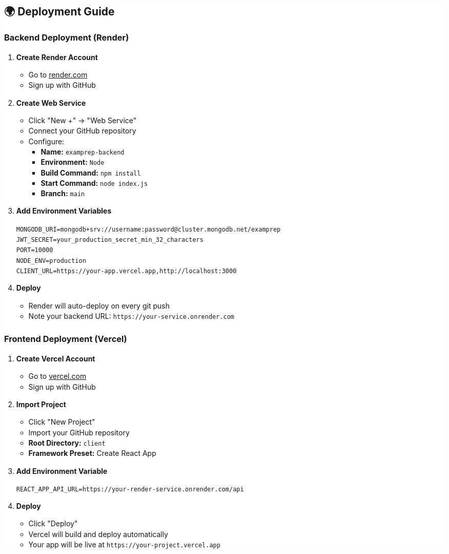 
## 🌍 Deployment Guide

### Backend Deployment (Render)

1. **Create Render Account**

   - Go to [render.com](https://render.com)
   - Sign up with GitHub

2. **Create Web Service**

   - Click "New +" → "Web Service"
   - Connect your GitHub repository
   - Configure:
     - **Name:** `examprep-backend`
     - **Environment:** `Node`
     - **Build Command:** `npm install`
     - **Start Command:** `node index.js`
     - **Branch:** `main`

3. **Add Environment Variables**

   ```
   MONGODB_URI=mongodb+srv://username:password@cluster.mongodb.net/examprep
   JWT_SECRET=your_production_secret_min_32_characters
   PORT=10000
   NODE_ENV=production
   CLIENT_URL=https://your-app.vercel.app,http://localhost:3000
   ```

4. **Deploy**
   - Render will auto-deploy on every git push
   - Note your backend URL: `https://your-service.onrender.com`

### Frontend Deployment (Vercel)

1. **Create Vercel Account**

   - Go to [vercel.com](https://vercel.com)
   - Sign up with GitHub

2. **Import Project**

   - Click "New Project"
   - Import your GitHub repository
   - **Root Directory:** `client`
   - **Framework Preset:** Create React App

3. **Add Environment Variable**

   ```
   REACT_APP_API_URL=https://your-render-service.onrender.com/api
   ```

4. **Deploy**
   - Click "Deploy"
   - Vercel will build and deploy automatically
   - Your app will be live at `https://your-project.vercel.app`
